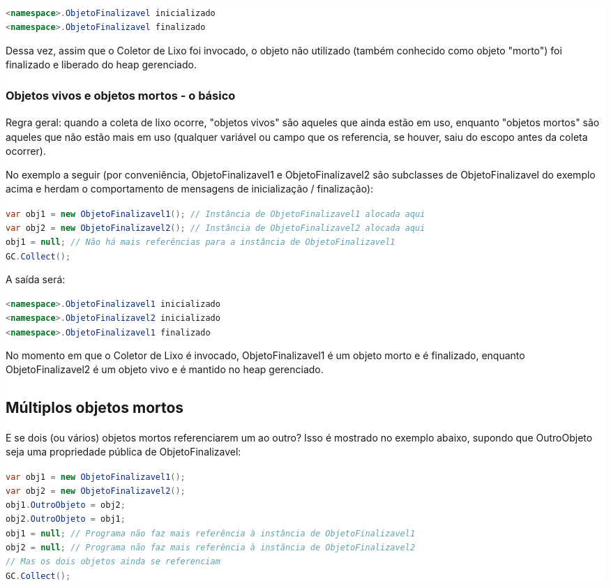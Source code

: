 ```csharp
<namespace>.ObjetoFinalizavel inicializado
<namespace>.ObjetoFinalizavel finalizado

```

Dessa vez, assim que o Coletor de Lixo foi invocado, o objeto não utilizado (também conhecido como objeto "morto") foi finalizado e liberado do heap gerenciado.

### Objetos vivos e objetos mortos - o básico

Regra geral: quando a coleta de lixo ocorre, "objetos vivos" são aqueles que ainda estão em uso, enquanto "objetos mortos" são aqueles que não estão mais em uso (qualquer variável ou campo que os referencia, se houver, saiu do escopo antes da coleta ocorrer).

No exemplo a seguir (por conveniência, ObjetoFinalizavel1 e ObjetoFinalizavel2 são subclasses de ObjetoFinalizavel do exemplo acima e herdam o comportamento de mensagens de inicialização / finalização):

```csharp
var obj1 = new ObjetoFinalizavel1(); // Instância de ObjetoFinalizavel1 alocada aqui
var obj2 = new ObjetoFinalizavel2(); // Instância de ObjetoFinalizavel2 alocada aqui
obj1 = null; // Não há mais referências para a instância de ObjetoFinalizavel1
GC.Collect();

```

A saída será:

```csharp
<namespace>.ObjetoFinalizavel1 inicializado
<namespace>.ObjetoFinalizavel2 inicializado
<namespace>.ObjetoFinalizavel1 finalizado

```

No momento em que o Coletor de Lixo é invocado, ObjetoFinalizavel1 é um objeto morto e é finalizado, enquanto ObjetoFinalizavel2 é um objeto vivo e é mantido no heap gerenciado.

## Múltiplos objetos mortos

E se dois (ou vários) objetos mortos referenciarem um ao outro? Isso é mostrado no exemplo abaixo, supondo que OutroObjeto seja uma propriedade pública de ObjetoFinalizavel:

```csharp
var obj1 = new ObjetoFinalizavel1();
var obj2 = new ObjetoFinalizavel2();
obj1.OutroObjeto = obj2;
obj2.OutroObjeto = obj1;
obj1 = null; // Programa não faz mais referência à instância de ObjetoFinalizavel1
obj2 = null; // Programa não faz mais referência à instância de ObjetoFinalizavel2
// Mas os dois objetos ainda se referenciam
GC.Collect();

```
